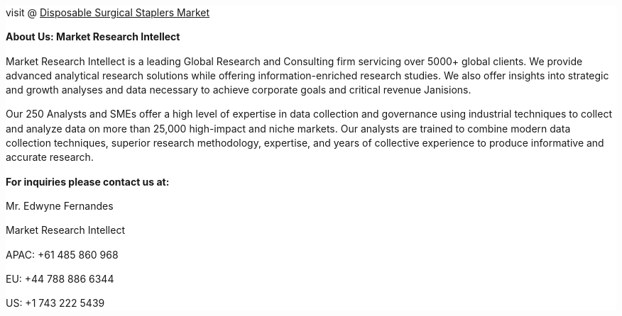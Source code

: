 visit&nbsp;@</strong>&nbsp;</span><span class="font-[700]"><a href="https://www.marketresearchintellect.com/product/global-disposable-surgical-staplers-market-size-forecast/?utm_source=Linkedin&utm_medium=046" target="_blank" data-tracking-control-name="article-ssr-frontend-pulse_little-text-block" data-tracking-will-navigate="" data-test-link="">Disposable Surgical Staplers Market</a></span></p><p><strong><span class="font-[700]">About Us: Market Research Intellect</span></strong></p><p><span class="">Market Research Intellect is a leading Global Research and Consulting firm servicing over 5000+ global clients. We provide advanced analytical research solutions while offering information-enriched research studies.&nbsp;</span>We also offer insights into strategic and growth analyses and data necessary to achieve corporate goals and critical revenue Janisions.</p><p><span class="">Our 250 Analysts and SMEs offer a high level of expertise in data collection and governance using industrial techniques to collect and analyze data on more than 25,000 high-impact and niche markets. Our analysts are trained to combine modern data collection techniques, superior research methodology, expertise, and years of collective experience to produce informative and accurate research.</span></p><p><strong>For inquiries please contact us at:</strong></p><p>Mr. Edwyne Fernandes</p><p>Market Research Intellect</p><p>APAC: +61 485 860 968</p><p>EU: +44 788 886 6344</p><p>US: +1 743 222 5439</p>
